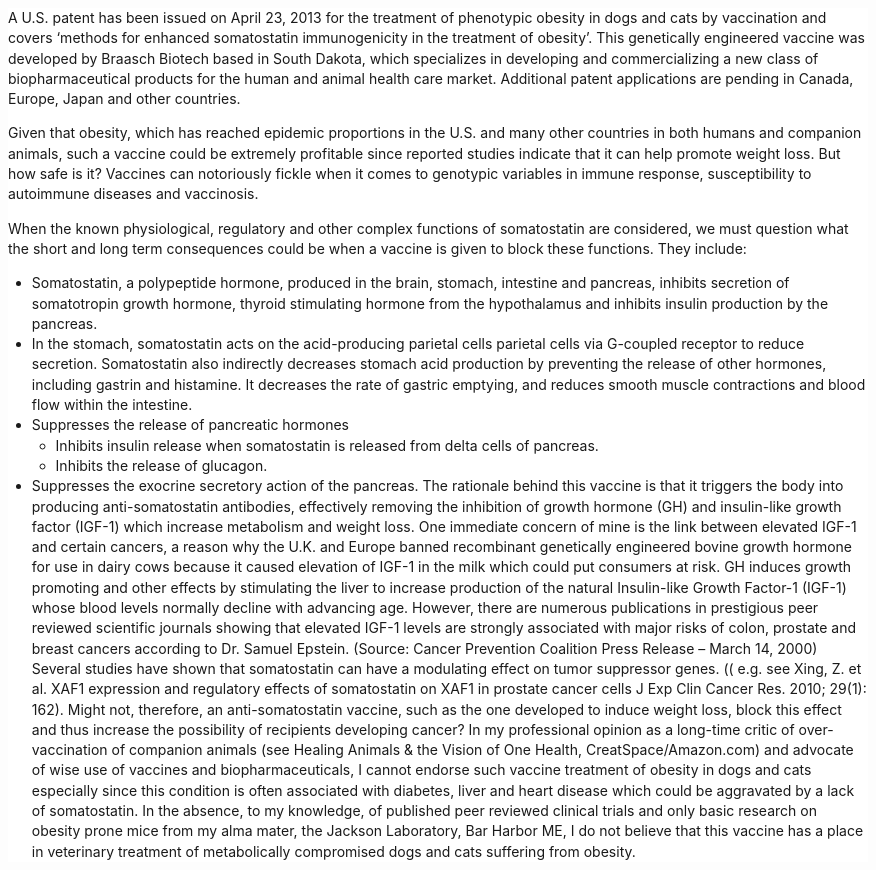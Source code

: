   A U.S. patent has been issued on April 23, 2013 for the treatment of phenotypic obesity in dogs and cats by vaccination and covers ‘methods for enhanced somatostatin immunogenicity in the treatment of obesity’. This genetically engineered vaccine was developed by Braasch Biotech based in South Dakota, which specializes in developing and commercializing a new class of biopharmaceutical products for the human and animal health care market. Additional patent applications are pending in Canada, Europe, Japan and other countries.

   Given that obesity, which has reached epidemic proportions in the U.S. and many other countries in both humans and companion animals, such a vaccine could be extremely profitable since reported studies indicate that it can help promote weight loss. But how safe is it? Vaccines can notoriously fickle when it comes to genotypic variables in immune response, susceptibility to autoimmune diseases and vaccinosis.

   When the known physiological, regulatory and other complex functions of somatostatin are considered, we must question what the short and long term consequences could be when a vaccine is given to block these functions. They include:

* Somatostatin, a polypeptide hormone, produced in the brain, stomach, intestine and pancreas, inhibits secretion of somatotropin growth hormone, thyroid stimulating hormone from the hypothalamus and inhibits insulin production by the pancreas.
* In the stomach, somatostatin acts on the acid-producing parietal cells parietal cells via G-coupled receptor to reduce secretion. Somatostatin also indirectly decreases stomach acid production by preventing the release of other hormones, including gastrin and histamine. It decreases the rate of gastric emptying, and reduces smooth muscle contractions and blood flow within the intestine.
* Suppresses the release of pancreatic hormones
  * Inhibits insulin release when somatostatin is released from delta cells of pancreas.
  * Inhibits the release of glucagon.
* Suppresses the exocrine secretory action of the pancreas.
   The rationale behind this vaccine is that it triggers the body into producing anti-somatostatin antibodies, effectively removing the inhibition of growth hormone (GH) and insulin-like growth factor (IGF-1) which increase metabolism and weight loss. One immediate concern of mine is the link between elevated IGF-1 and certain cancers, a reason why the U.K. and Europe banned recombinant genetically engineered bovine growth hormone for use in dairy cows because it caused elevation of IGF-1 in the milk which could put consumers at risk.
   GH induces growth promoting and other effects by stimulating the liver to increase production of the natural Insulin-like Growth Factor-1 (IGF-1) whose blood levels normally decline with advancing age. However, there are numerous publications in prestigious peer reviewed scientific journals showing that elevated IGF-1 levels are strongly associated with major risks of colon, prostate and breast cancers according to Dr. Samuel Epstein. (Source: Cancer Prevention Coalition Press Release – March 14, 2000) Several studies have shown that somatostatin can have a modulating effect on tumor suppressor genes. (( e.g. see Xing, Z. et al.  XAF1 expression and regulatory effects of somatostatin on XAF1 in prostate cancer cells J Exp Clin Cancer Res. 2010; 29(1): 162). Might not, therefore, an anti-somatostatin vaccine, such as the one developed to induce weight loss,  block this effect and thus increase the possibility of recipients developing cancer?
   In my professional opinion as a long-time critic of over-vaccination of companion animals (see Healing Animals & the Vision of One Health, CreatSpace/Amazon.com) and advocate of wise use of vaccines and biopharmaceuticals, I cannot endorse such vaccine treatment of obesity in dogs and cats especially since this condition is often associated with diabetes, liver and heart disease which could be aggravated by a lack of somatostatin. In the absence, to my knowledge, of published peer reviewed clinical trials and only basic research on obesity prone mice from my alma mater, the Jackson Laboratory, Bar Harbor ME, I do not believe that this vaccine has a place in veterinary treatment of metabolically compromised dogs and cats suffering from obesity.
